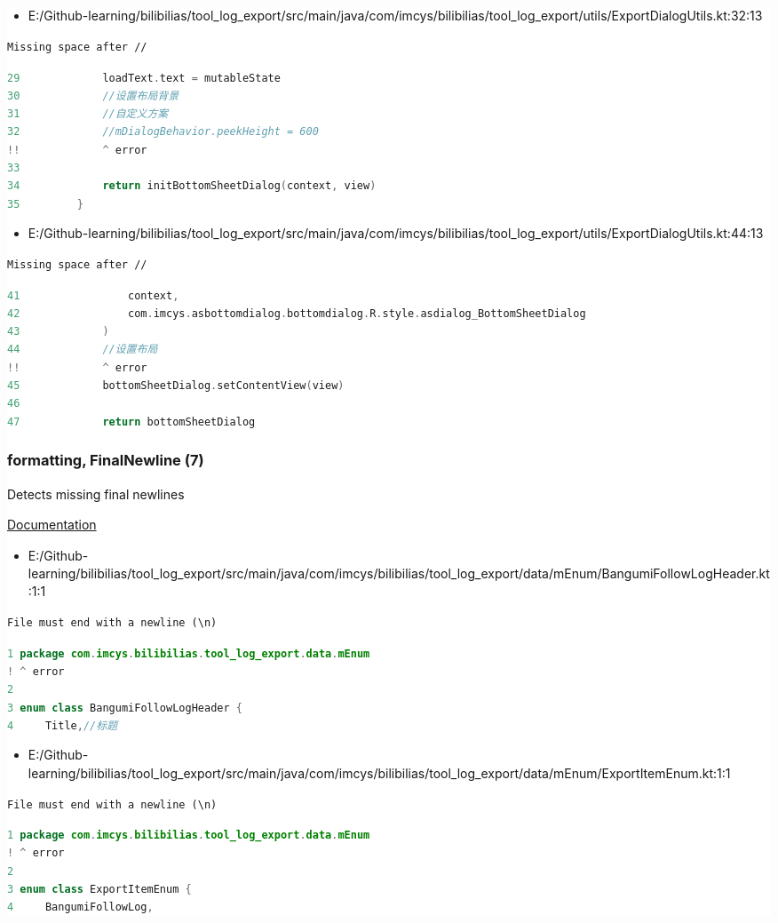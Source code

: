 * E:/Github-learning/bilibilias/tool_log_export/src/main/java/com/imcys/bilibilias/tool_log_export/utils/ExportDialogUtils.kt:32:13
```
Missing space after //
```
```kotlin
29             loadText.text = mutableState
30             //设置布局背景
31             //自定义方案
32             //mDialogBehavior.peekHeight = 600
!!             ^ error
33 
34             return initBottomSheetDialog(context, view)
35         }

```

* E:/Github-learning/bilibilias/tool_log_export/src/main/java/com/imcys/bilibilias/tool_log_export/utils/ExportDialogUtils.kt:44:13
```
Missing space after //
```
```kotlin
41                 context,
42                 com.imcys.asbottomdialog.bottomdialog.R.style.asdialog_BottomSheetDialog
43             )
44             //设置布局
!!             ^ error
45             bottomSheetDialog.setContentView(view)
46 
47             return bottomSheetDialog

```

### formatting, FinalNewline (7)

Detects missing final newlines

[Documentation](https://detekt.dev/docs/rules/formatting#finalnewline)

* E:/Github-learning/bilibilias/tool_log_export/src/main/java/com/imcys/bilibilias/tool_log_export/data/mEnum/BangumiFollowLogHeader.kt:1:1
```
File must end with a newline (\n)
```
```kotlin
1 package com.imcys.bilibilias.tool_log_export.data.mEnum
! ^ error
2 
3 enum class BangumiFollowLogHeader {
4     Title,//标题

```

* E:/Github-learning/bilibilias/tool_log_export/src/main/java/com/imcys/bilibilias/tool_log_export/data/mEnum/ExportItemEnum.kt:1:1
```
File must end with a newline (\n)
```
```kotlin
1 package com.imcys.bilibilias.tool_log_export.data.mEnum
! ^ error
2 
3 enum class ExportItemEnum {
4     BangumiFollowLog,

```
